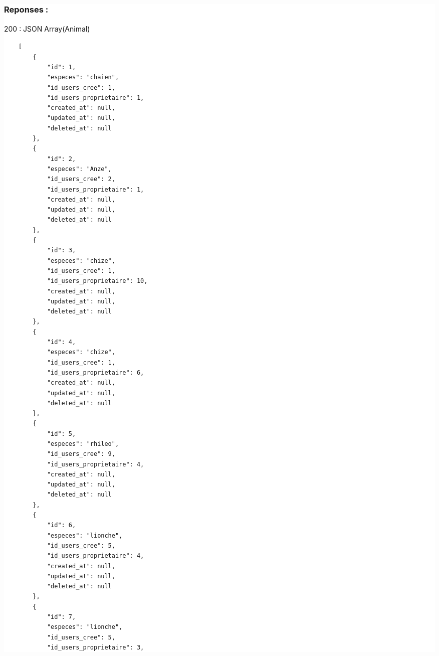 ### Reponses : 

200 : JSON Array(Animal) 

        [
            {
                "id": 1,
                "especes": "chaien",
                "id_users_cree": 1,
                "id_users_proprietaire": 1,
                "created_at": null,
                "updated_at": null,
                "deleted_at": null
            },
            {
                "id": 2,
                "especes": "Anze",
                "id_users_cree": 2,
                "id_users_proprietaire": 1,
                "created_at": null,
                "updated_at": null,
                "deleted_at": null
            },
            {
                "id": 3,
                "especes": "chize",
                "id_users_cree": 1,
                "id_users_proprietaire": 10,
                "created_at": null,
                "updated_at": null,
                "deleted_at": null
            },
            {
                "id": 4,
                "especes": "chize",
                "id_users_cree": 1,
                "id_users_proprietaire": 6,
                "created_at": null,
                "updated_at": null,
                "deleted_at": null
            },
            {
                "id": 5,
                "especes": "rhileo",
                "id_users_cree": 9,
                "id_users_proprietaire": 4,
                "created_at": null,
                "updated_at": null,
                "deleted_at": null
            },
            {
                "id": 6,
                "especes": "lionche",
                "id_users_cree": 5,
                "id_users_proprietaire": 4,
                "created_at": null,
                "updated_at": null,
                "deleted_at": null
            },
            {
                "id": 7,
                "especes": "lionche",
                "id_users_cree": 5,
                "id_users_proprietaire": 3,